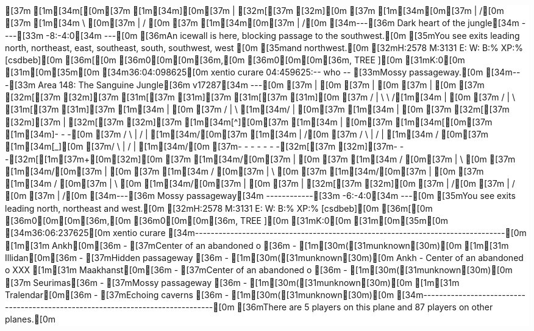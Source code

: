 [37m     [1m[34m[[0m[37m [1m[34m][0m[37m              |              [32m[[37m [32m][0m
[37m        [1m[34m\[0m[37m             |             /[0m
[37m         [1m[34m \ [0m[37m          |           / [0m
[37m            [1m[34m\[0m[37m         |         /[0m
[34m---[36m Dark heart of the jungle[34m ----[33m -8:-4:0[34m ---[0m
[36mAn icewall is here, blocking passage to the southwest.[0m
[35mYou see exits leading north, northeast, east, southeast, south, southwest, west [0m
[35mand northwest.[0m
[32mH:2578 M:3131 E: W: B:% XP:% [csdbeb][0m [36m[[0m [36m0[0m[0m[36m,[0m [36m0[0m[0m[36m, TREE ][0m [31mK:0[0m [31m[0m[35m[0m [34m36:04:098625[0m xentio curare
04:459625:-- who --
[33mMossy passageway.[0m
[34m---[33m Area 148: The Sanguine Jungle[36m  v17287[34m ---[0m
[37m                                      | [0m
[37m                                      | [0m
[37m                                      | [0m
[37m             [32m[[37m [32m][37m             [31m[[37m [31m][37m     [31m[[37m [31m][0m
[37m            / | \               \   /[1m[34m | [0m
[37m          /   |   \              [31m[[37m [31m][37m [1m[34m | [0m
[37m        /     |     \           [1m[34m/ | [0m[37m [1m[34m | [0m
[37m     [32m[[37m [32m][37m      |      [32m[[37m [32m][37m     [1m[34m[^][0m[37m [1m[34m | [0m[37m [1m[34m[[0m[37m [1m[34m]- - -[0m
[37m    /   \     |     / |     [1m[34m/[0m[37m    [1m[34m | /[0m
[37m  /       \   |   /   |  [1m[34m / [0m[37m     [1m[34m[_][0m
[37m/           \ | /     | [1m[34m/[0m
[37m- - - - - - -[32m[[37m [32m][37m- - -[32m[[1m[37m+[0m[32m][0m
[37m            [1m[34m/[0m[37m | \[0m
[37m         [1m[34m / [0m[37m  |   \ [0m
[37m        [1m[34m/[0m[37m     |     \[0m
[37m     [1m[34m / [0m[37m      |       \ [0m
[37m    [1m[34m/[0m[37m         |         \[0m
[37m [1m[34m / [0m[37m          |           \ [0m
[1m[34m/[0m[37m             |             \[0m
[37m              |              [32m[[37m [32m][0m
[37m              |             /[0m
[37m              |           / [0m
[37m              |         /[0m
[34m---[36m Mossy passageway[34m ------------[33m -6:-4:0[34m ---[0m
[35mYou see exits leading north, northeast and west.[0m
[32mH:2578 M:3131 E: W: B:% XP:% [csdbeb][0m [36m[[0m [36m0[0m[0m[36m,[0m [36m0[0m[0m[36m, TREE ][0m [31mK:0[0m [31m[0m[35m[0m [34m36:06:237625[0m xentio curare
[34m-------------------------------------------------------------------------------[0m
[1m[31m          Ankh[0m[36m - [37mCenter of an abandoned o          [36m - [1m[30m([31munknown[30m)[0m
[1m[31m       Illidan[0m[36m - [37mHidden passageway                 [36m - [1m[30m([31munknown[30m)[0m
          Ankh - Center of an abandoned o             XXX
[1m[31m     Maakhanst[0m[36m - [37mCenter of an abandoned o          [36m - [1m[30m([31munknown[30m)[0m
[37m      Seurimas[36m - [37mMossy passageway                  [36m - [1m[30m([31munknown[30m)[0m
[1m[31m     Tralendar[0m[36m - [37mEchoing caverns                   [36m - [1m[30m([31munknown[30m)[0m
[34m-------------------------------------------------------------------------------[0m
[36mThere are 5 players on this plane and 87 players on other planes.[0m
